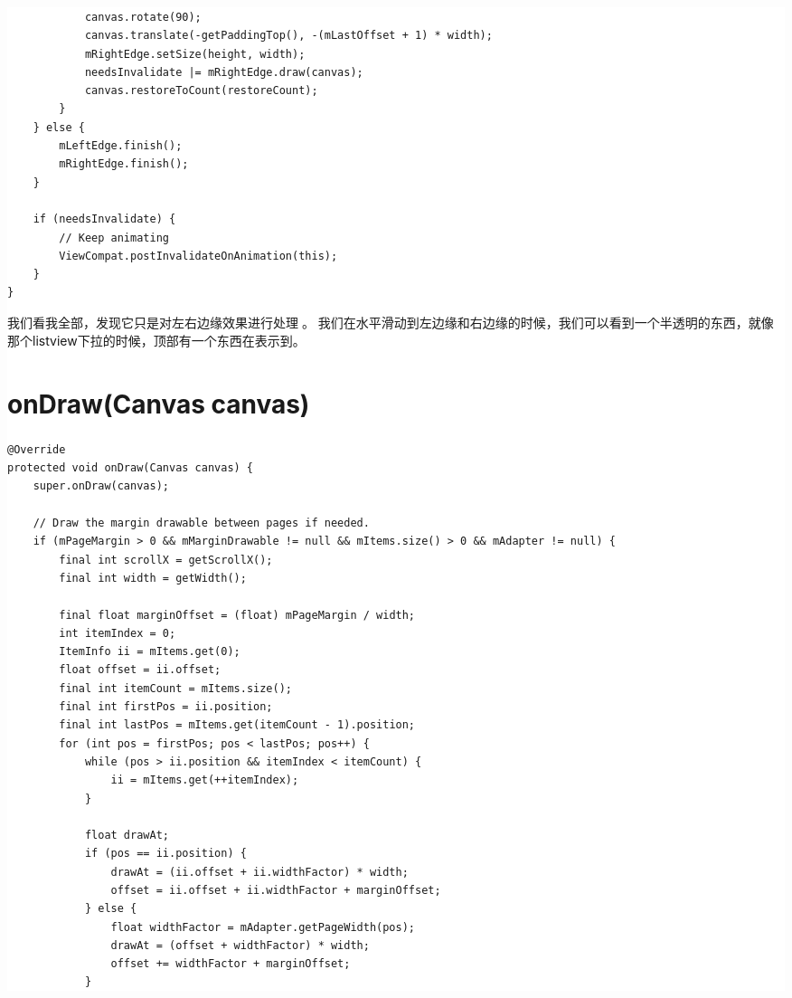                 canvas.rotate(90);
                canvas.translate(-getPaddingTop(), -(mLastOffset + 1) * width);
                mRightEdge.setSize(height, width);
                needsInvalidate |= mRightEdge.draw(canvas);
                canvas.restoreToCount(restoreCount);
            }
        } else {
            mLeftEdge.finish();
            mRightEdge.finish();
        }

        if (needsInvalidate) {
            // Keep animating
            ViewCompat.postInvalidateOnAnimation(this);
        }
    }

我们看我全部，发现它只是对左右边缘效果进行处理 。
我们在水平滑动到左边缘和右边缘的时候，我们可以看到一个半透明的东西，就像那个listview下拉的时候，顶部有一个东西在表示到。


# onDraw(Canvas canvas)

    @Override
    protected void onDraw(Canvas canvas) {
        super.onDraw(canvas);

        // Draw the margin drawable between pages if needed.
        if (mPageMargin > 0 && mMarginDrawable != null && mItems.size() > 0 && mAdapter != null) {
            final int scrollX = getScrollX();
            final int width = getWidth();

            final float marginOffset = (float) mPageMargin / width;
            int itemIndex = 0;
            ItemInfo ii = mItems.get(0);
            float offset = ii.offset;
            final int itemCount = mItems.size();
            final int firstPos = ii.position;
            final int lastPos = mItems.get(itemCount - 1).position;
            for (int pos = firstPos; pos < lastPos; pos++) {
                while (pos > ii.position && itemIndex < itemCount) {
                    ii = mItems.get(++itemIndex);
                }

                float drawAt;
                if (pos == ii.position) {
                    drawAt = (ii.offset + ii.widthFactor) * width;
                    offset = ii.offset + ii.widthFactor + marginOffset;
                } else {
                    float widthFactor = mAdapter.getPageWidth(pos);
                    drawAt = (offset + widthFactor) * width;
                    offset += widthFactor + marginOffset;
                }
